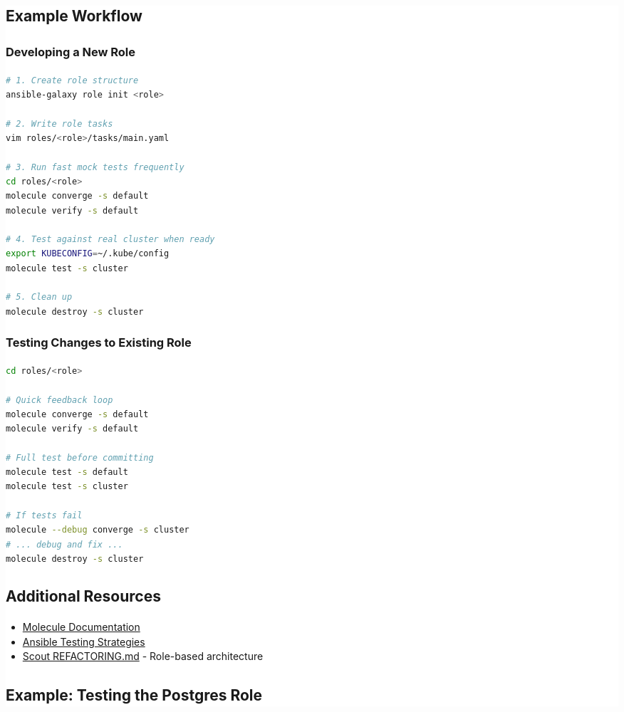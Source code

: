 ## Example Workflow

### Developing a New Role

```bash
# 1. Create role structure
ansible-galaxy role init <role>

# 2. Write role tasks
vim roles/<role>/tasks/main.yaml

# 3. Run fast mock tests frequently
cd roles/<role>
molecule converge -s default
molecule verify -s default

# 4. Test against real cluster when ready
export KUBECONFIG=~/.kube/config
molecule test -s cluster

# 5. Clean up
molecule destroy -s cluster
```

### Testing Changes to Existing Role

```bash
cd roles/<role>

# Quick feedback loop
molecule converge -s default
molecule verify -s default

# Full test before committing
molecule test -s default
molecule test -s cluster

# If tests fail
molecule --debug converge -s cluster
# ... debug and fix ...
molecule destroy -s cluster
```

## Additional Resources

- [Molecule Documentation](https://ansible.readthedocs.io/projects/molecule/)
- [Ansible Testing Strategies](https://docs.ansible.com/ansible/latest/reference_appendices/test_strategies.html)
- [Scout REFACTORING.md](../REFACTORING.md) - Role-based architecture

## Example: Testing the Postgres Role

